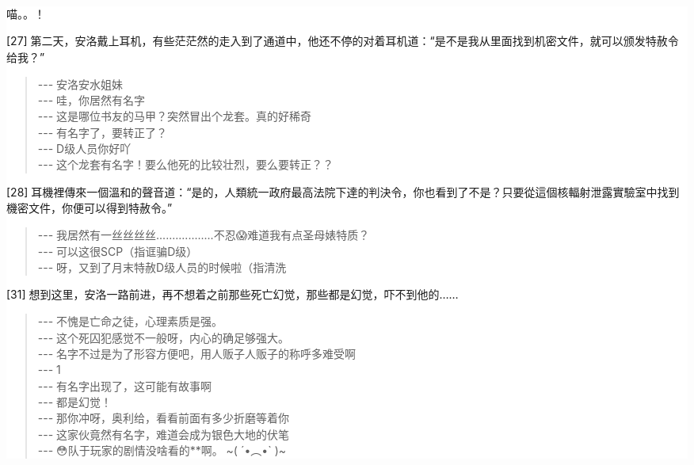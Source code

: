 喵。。！<br>

[27] 第二天，安洛戴上耳机，有些茫茫然的走入到了通道中，他还不停的对着耳机道：“是不是我从里面找到机密文件，就可以颁发特赦令给我？”
>--- 安洛安水姐妹<br>
>--- 哇，你居然有名字<br>
>--- 这是哪位书友的马甲？突然冒出个龙套。真的好稀奇<br>
>--- 有名字了，要转正了？<br>
>--- D级人员你好吖<br>
>--- 这个龙套有名字！要么他死的比较壮烈，要么要转正？？<br>

[28] 耳機裡傳來一個溫和的聲音道：“是的，人類統一政府最高法院下達的判決令，你也看到了不是？只要從這個核輻射泄露實驗室中找到機密文件，你便可以得到特赦令。”
>--- 我居然有一丝丝丝丝..................不忍😱难道我有点圣母婊特质？<br>
>--- 可以这很SCP（指诓骗D级）<br>
>--- 呀，又到了月末特赦D级人员的时候啦（指清洗<br>

[31] 想到这里，安洛一路前进，再不想着之前那些死亡幻觉，那些都是幻觉，吓不到他的……
>--- 不愧是亡命之徒，心理素质是强。<br>
>--- 这个死囚犯感觉不一般呀，内心的确足够强大。<br>
>--- 名字不过是为了形容方便吧，用人贩子人贩子的称呼多难受啊<br>
>--- 1<br>
>--- 有名字出现了，这可能有故事啊<br>
>--- 都是幻觉！<br>
>--- 那你冲呀，奥利给，看看前面有多少折磨等着你<br>
>--- 这家伙竟然有名字，难道会成为银色大地的伏笔<br>
>--- 😳队于玩家的剧情没啥看的**啊。 ~( ´•︵•` )~<br>
